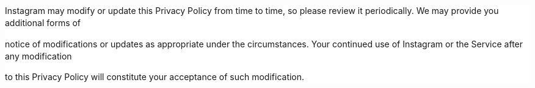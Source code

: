 Instagram may modify or update this Privacy Policy from time to time, so please review it periodically. We may provide you additional forms of

notice of modifications or updates as appropriate under the circumstances. Your continued use of Instagram or the Service after any modification

to this Privacy Policy will constitute your acceptance of such modification.
